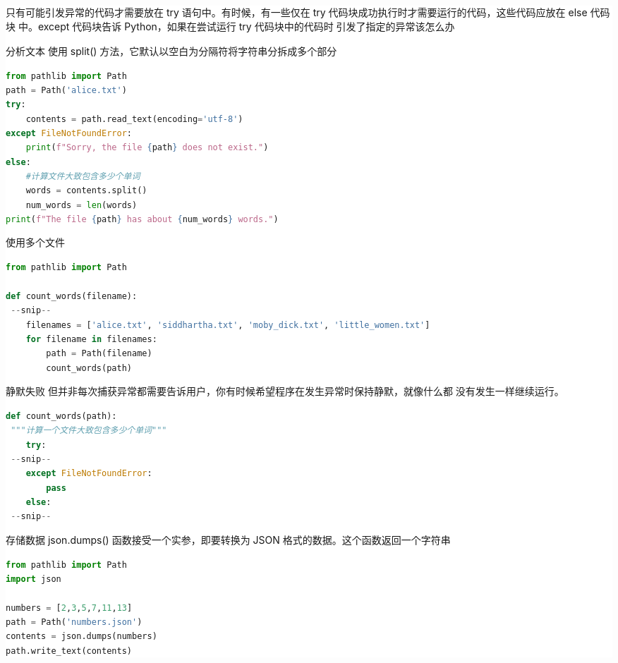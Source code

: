 只有可能引发异常的代码才需要放在 try 语句中。有时候，有⼀些仅在
try 代码块成功执⾏时才需要运⾏的代码，这些代码应放在 else 代码块
中。except 代码块告诉 Python，如果在尝试运⾏ try 代码块中的代码时
引发了指定的异常该怎么办

分析文本
使⽤ split() ⽅法，它默认以空⽩为分隔符将字符串分拆成多个部分
```python
from pathlib import Path
path = Path('alice.txt')
try:
    contents = path.read_text(encoding='utf-8')
except FileNotFoundError:
    print(f"Sorry, the file {path} does not exist.")
else:
    #计算⽂件⼤致包含多少个单词
    words = contents.split()
    num_words = len(words)
print(f"The file {path} has about {num_words} words.")
```

使用多个文件
```python
from pathlib import Path

def count_words(filename):
 --snip--
    filenames = ['alice.txt', 'siddhartha.txt', 'moby_dick.txt', 'little_women.txt']
    for filename in filenames:
        path = Path(filename)
        count_words(path)
```

静默失败
但并⾮每次捕获异常都需要告诉⽤户，你有时候希望程序在发⽣异常时保持静默，就像什么都
没有发⽣⼀样继续运⾏。

```python
def count_words(path):
 """计算⼀个⽂件⼤致包含多少个单词"""
    try:
 --snip--
    except FileNotFoundError:
        pass
    else:
 --snip--
```

存储数据
json.dumps() 函数接受⼀个实参，即要转换为 JSON 格式的数据。这个函数返回⼀个字符串
```python
from pathlib import Path
import json
 
numbers = [2,3,5,7,11,13]
path = Path('numbers.json')
contents = json.dumps(numbers)
path.write_text(contents)
```
